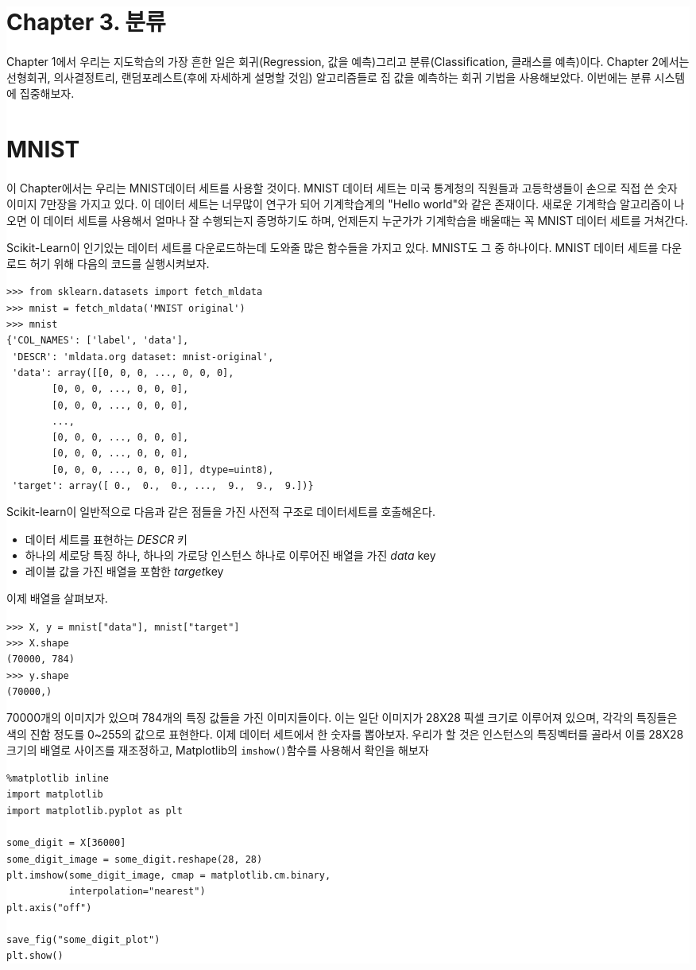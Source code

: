 Chapter 3. 분류
=========
Chapter 1에서 우리는 지도학습의 가장 흔한 일은 회귀(Regression, 값을 예측)그리고 분류(Classification, 클래스를 예측)이다. Chapter 2에서는 선형회귀, 의사결정트리, 랜덤포레스트(후에 자세하게 설명할 것임) 알고리즘들로 집 값을 예측하는 회귀 기법을 사용해보았다. 이번에는 분류 시스템에 집중해보자.

# MNIST
이 Chapter에서는 우리는 MNIST데이터 세트를 사용할 것이다. MNIST 데이터 세트는 미국 통계청의 직원들과 고등학생들이 손으로 직접 쓴 숫자 이미지 7만장을 가지고 있다. 이 데이터 세트는 너무많이 연구가 되어 기계학습계의 "Hello world"와 같은 존재이다. 새로운 기계학습 알고리즘이 나오면 이 데이터 세트를 사용해서 얼마나 잘 수행되는지 증명하기도 하며, 언제든지 누군가가 기계학습을 배울때는 꼭 MNIST 데이터 세트를 거쳐간다.

Scikit-Learn이 인기있는 데이터 세트를 다운로드하는데 도와줄 많은 함수들을 가지고 있다. MNIST도 그 중 하나이다. MNIST 데이터 세트를 다운로드 허기 위해 다음의 코드를 실행시켜보자.
```
>>> from sklearn.datasets import fetch_mldata
>>> mnist = fetch_mldata('MNIST original')
>>> mnist
{'COL_NAMES': ['label', 'data'],
 'DESCR': 'mldata.org dataset: mnist-original',
 'data': array([[0, 0, 0, ..., 0, 0, 0],
        [0, 0, 0, ..., 0, 0, 0],
        [0, 0, 0, ..., 0, 0, 0],
        ..., 
        [0, 0, 0, ..., 0, 0, 0],
        [0, 0, 0, ..., 0, 0, 0],
        [0, 0, 0, ..., 0, 0, 0]], dtype=uint8),
 'target': array([ 0.,  0.,  0., ...,  9.,  9.,  9.])}
```
Scikit-learn이 일반적으로 다음과 같은 점들을 가진 사전적 구조로 데이터세트를 호출해온다.
* 데이터 세트를 표현하는 _DESCR_ 키
* 하나의 세로당 특징 하나, 하나의 가로당 인스턴스 하나로 이루어진 배열을 가진 _data_ key
* 레이블 값을 가진 배열을 포함한 *target*key

이제 배열을 살펴보자.
```
>>> X, y = mnist["data"], mnist["target"]
>>> X.shape
(70000, 784)
>>> y.shape
(70000,)
```
70000개의 이미지가 있으며 784개의 특징 값들을 가진 이미지들이다. 이는 일단 이미지가 28X28 픽셀 크기로 이루어져 있으며, 각각의 특징들은 색의 진함 정도를 0~255의 값으로 표현한다. 이제 데이터 세트에서 한 숫자를 뽑아보자. 우리가 할 것은 인스턴스의 특징벡터를 골라서 이를 28X28크기의 배열로 사이즈를 재조정하고, Matplotlib의 `imshow()`함수를 사용해서 확인을 해보자
```
%matplotlib inline
import matplotlib
import matplotlib.pyplot as plt

some_digit = X[36000]
some_digit_image = some_digit.reshape(28, 28)
plt.imshow(some_digit_image, cmap = matplotlib.cm.binary,
           interpolation="nearest")
plt.axis("off")

save_fig("some_digit_plot")
plt.show()
```
